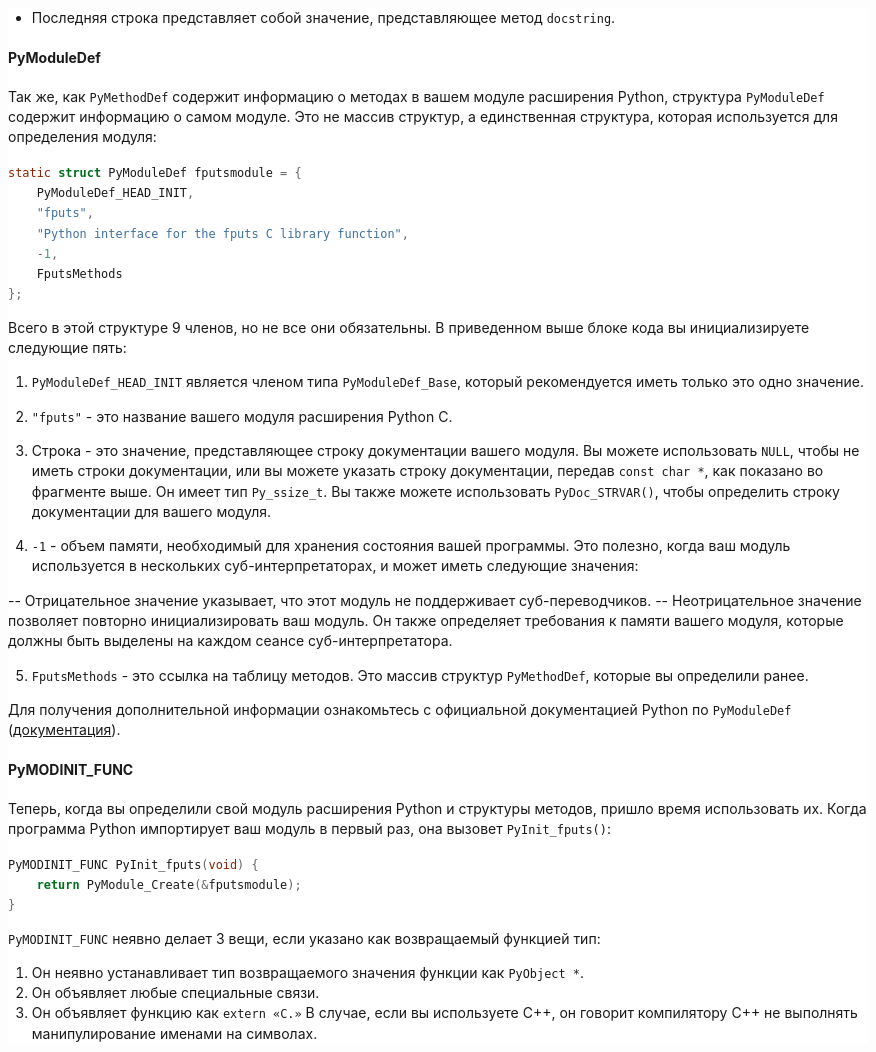 - Последняя строка представляет собой значение, представляющее метод `docstring`.

#### PyModuleDef

Так же, как `PyMethodDef` содержит информацию о методах в вашем модуле расширения Python, структура `PyModuleDef` содержит информацию о самом модуле. Это не массив структур, а единственная структура, которая используется для определения модуля:

```C
static struct PyModuleDef fputsmodule = {
    PyModuleDef_HEAD_INIT,
    "fputs",
    "Python interface for the fputs C library function",
    -1,
    FputsMethods
};
```

Всего в этой структуре 9 членов, но не все они обязательны. В приведенном выше блоке кода вы инициализируете следующие пять:

1. `PyModuleDef_HEAD_INIT` является членом типа `PyModuleDef_Base`, который рекомендуется иметь только это одно значение.

2. `"fputs"` - это название вашего модуля расширения Python C.

3. Строка - это значение, представляющее строку документации вашего модуля. Вы можете использовать `NULL`, чтобы не иметь строки документации, или вы можете указать строку документации, передав `const char *`, как показано во фрагменте выше. Он имеет тип `Py_ssize_t`. Вы также можете использовать `PyDoc_STRVAR()`, чтобы определить строку документации для вашего модуля.

4. `-1` - объем памяти, необходимый для хранения состояния вашей программы. Это полезно, когда ваш модуль используется в нескольких суб-интерпретаторах, и может иметь следующие значения:

-- Отрицательное значение указывает, что этот модуль не поддерживает суб-переводчиков.
-- Неотрицательное значение позволяет повторно инициализировать ваш модуль. Он также определяет требования к памяти вашего модуля, которые должны быть выделены на каждом сеансе суб-интерпретатора.

5. `FputsMethods` - это ссылка на таблицу методов. Это массив структур `PyMethodDef`, которые вы определили ранее.

Для получения дополнительной информации ознакомьтесь с официальной документацией Python по `PyModuleDef` ([документация](https://docs.python.org/3/c-api/module.html#c.PyModuleDef)).

#### PyMODINIT_FUNC

Теперь, когда вы определили свой модуль расширения Python и структуры методов, пришло время использовать их. Когда программа Python импортирует ваш модуль в первый раз, она вызовет `PyInit_fputs()`:

```C
PyMODINIT_FUNC PyInit_fputs(void) {
    return PyModule_Create(&fputsmodule);
}
```

`PyMODINIT_FUNC` неявно делает 3 вещи, если указано как возвращаемый функцией тип:

1. Он неявно устанавливает тип возвращаемого значения функции как `PyObject *`.
2. Он объявляет любые специальные связи.
3. Он объявляет функцию как `extern «C.»` В случае, если вы используете C++, он говорит компилятору C++ не выполнять манипулирование именами на символах.
